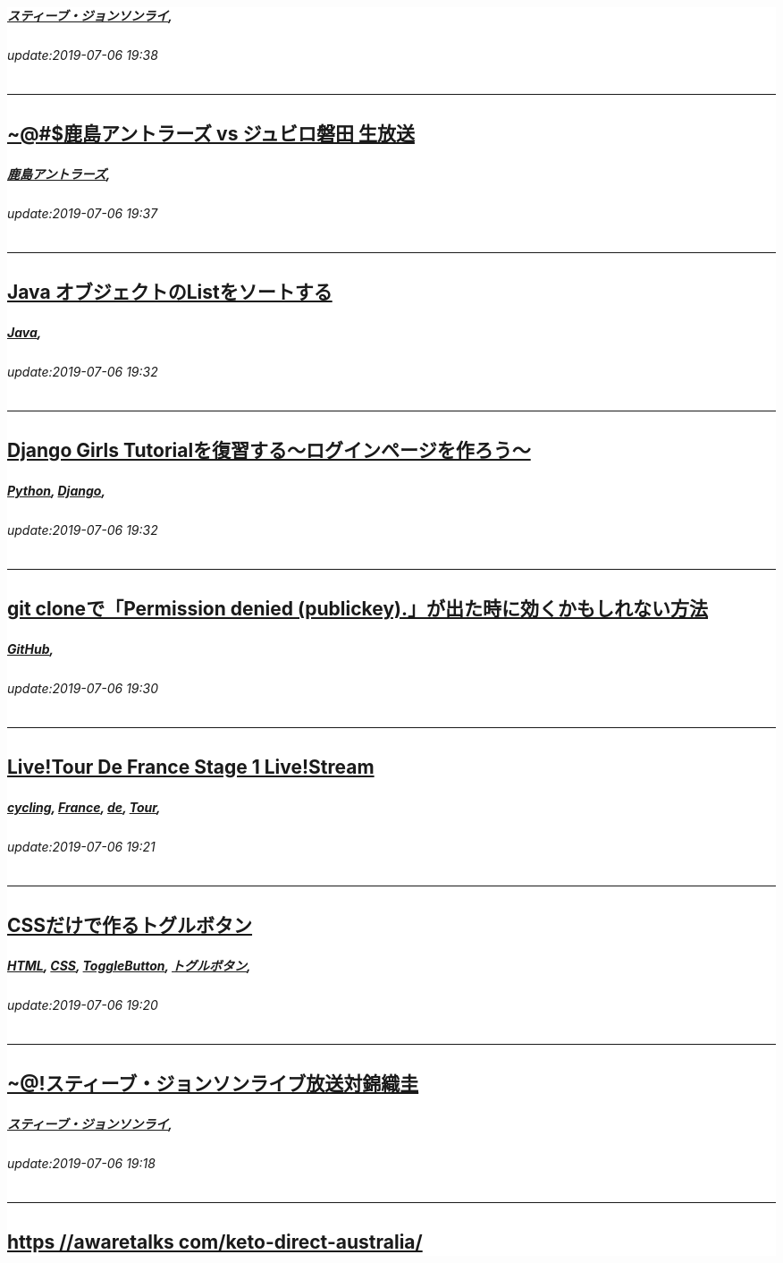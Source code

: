 ##### [スティーブ・ジョンソンライ](https://qiita.com/tags/スティーブ・ジョンソンライ), 
###### update:2019-07-06 19:38
---
## [~@#$鹿島アントラーズ vs ジュビロ磐田 生放送](https://qiita.com/gaciyobe/items/dadda7796f6a64568c64)
##### [鹿島アントラーズ](https://qiita.com/tags/鹿島アントラーズ), 
###### update:2019-07-06 19:37
---
## [Java  オブジェクトのListをソートする](https://qiita.com/schwarz3374/items/66db8796be47a2e792bd)
##### [Java](https://qiita.com/tags/Java), 
###### update:2019-07-06 19:32
---
## [Django Girls Tutorialを復習する〜ログインページを作ろう〜](https://qiita.com/K-Kazutaka/items/15d3dde4d282e1cae8e5)
##### [Python](https://qiita.com/tags/Python), [Django](https://qiita.com/tags/Django), 
###### update:2019-07-06 19:32
---
## [git cloneで「Permission denied (publickey).」が出た時に効くかもしれない方法](https://qiita.com/Masahiro_T/items/9da8fabe78d538682a51)
##### [GitHub](https://qiita.com/tags/GitHub), 
###### update:2019-07-06 19:30
---
## [Live!Tour De France Stage 1 Live!Stream](https://qiita.com/olaksode/items/b1b636e94a65eb55fbb0)
##### [cycling](https://qiita.com/tags/cycling), [France](https://qiita.com/tags/France), [de](https://qiita.com/tags/de), [Tour](https://qiita.com/tags/Tour), 
###### update:2019-07-06 19:21
---
## [CSSだけで作るトグルボタン](https://qiita.com/lookman/items/ec0d524639e43dcca0c0)
##### [HTML](https://qiita.com/tags/HTML), [CSS](https://qiita.com/tags/CSS), [ToggleButton](https://qiita.com/tags/ToggleButton), [トグルボタン](https://qiita.com/tags/トグルボタン), 
###### update:2019-07-06 19:20
---
## [~@!スティーブ・ジョンソンライブ放送対錦織圭](https://qiita.com/nazexomofi/items/e9122187839b11d38f76)
##### [スティーブ・ジョンソンライ](https://qiita.com/tags/スティーブ・ジョンソンライ), 
###### update:2019-07-06 19:18
---
## [https //awaretalks com/keto-direct-australia/](https://qiita.com/jotionspiters/items/540d31d0ae470fe6cb19)
